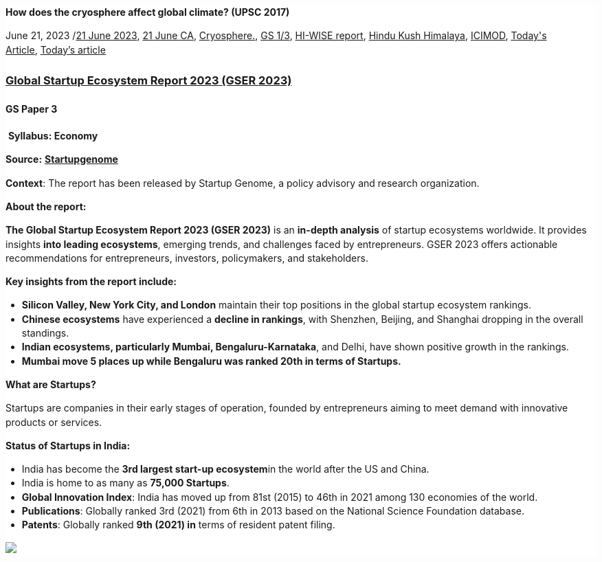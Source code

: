 **How does the cryosphere affect global climate? (UPSC 2017)**

June 21, 2023 /[21 June 2023](https://www.insightsonindia.com/category/21-june-2023/ "21 June 2023"), [21 June CA](https://www.insightsonindia.com/tag/21-june-ca/ "21 June CA"), [Cryosphere.](https://www.insightsonindia.com/tag/cryosphere/ "Cryosphere."), [GS 1/3](https://www.insightsonindia.com/tag/gs-1-3/ "GS 1/3"), [HI-WISE report](https://www.insightsonindia.com/tag/hi-wise-report/ "HI-WISE report"), [Hindu Kush Himalaya](https://www.insightsonindia.com/tag/hindu-kush-himalaya/ "Hindu Kush Himalaya"), [ICIMOD](https://www.insightsonindia.com/tag/icimod/ "ICIMOD"), [Today's Article](https://www.insightsonindia.com/category/today-article/ "Today's Article"), [Today’s article](https://www.insightsonindia.com/tag/todays-article/ "Today’s article")

### [Global Startup Ecosystem Report 2023 (GSER 2023)](https://www.insightsonindia.com/2023/06/21/global-startup-ecosystem-report-2023-gser-2023/)

#### **GS Paper 3**

 **Syllabus: Economy**

**Source:** [**Startupgenome**](https://startupgenome.com/report/gser2023)

**Context**: The report has been released by Startup Genome, a policy advisory and research organization.

**About the report:**

**The Global Startup Ecosystem Report 2023 (GSER 2023)** is an **in-depth analysis** of startup ecosystems worldwide. It provides insights **into leading ecosystems**, emerging trends, and challenges faced by entrepreneurs. GSER 2023 offers actionable recommendations for entrepreneurs, investors, policymakers, and stakeholders.

**Key insights from the report include:**

- **Silicon Valley, New York City, and London** maintain their top positions in the global startup ecosystem rankings.
- **Chinese ecosystems** have experienced a **decline in rankings**, with Shenzhen, Beijing, and Shanghai dropping in the overall standings.
- **Indian ecosystems, particularly Mumbai, Bengaluru-Karnataka**, and Delhi, have shown positive growth in the rankings.
- **Mumbai move 5 places up while Bengaluru was ranked 20th in terms of Startups.**

**What are Startups?**

Startups are companies in their early stages of operation, founded by entrepreneurs aiming to meet demand with innovative products or services.

**Status of Startups in India:**

- India has become the **3rd largest start-up ecosystem**in the world after the US and China.
- India is home to as many as **75,000 Startups**.
- **Global Innovation Index**: India has moved up from 81st (2015) to 46th in 2021 among 130 economies of the world.
- **Publications**: Globally ranked 3rd (2021) from 6th in 2013 based on the National Science Foundation database.
- **Patents**: Globally ranked **9th (2021) in** terms of resident patent filing.

[![](https://www.insightsonindia.com/wp-content/uploads/2023/06/global.png?is-pending-load=1)](https://www.insightsonindia.com/wp-content/uploads/2023/06/global.png)
